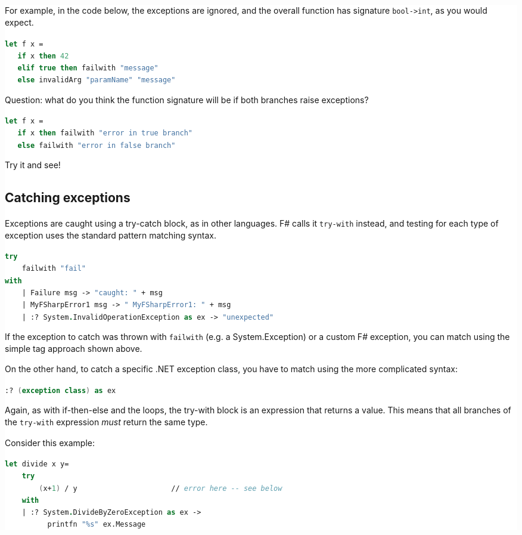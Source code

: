 For example, in the code below, the exceptions are ignored, and the overall function has signature `bool->int`, as you would expect.

```fsharp
let f x =
   if x then 42
   elif true then failwith "message"
   else invalidArg "paramName" "message"
```

Question: what do you think the function signature will be if both branches raise exceptions?

```fsharp
let f x =
   if x then failwith "error in true branch"
   else failwith "error in false branch"
```

Try it and see!

## Catching exceptions

Exceptions are caught using a try-catch block, as in other languages. F# calls it `try-with` instead, and testing for each type of exception uses the standard pattern matching syntax.

```fsharp
try
    failwith "fail"
with
    | Failure msg -> "caught: " + msg
    | MyFSharpError1 msg -> " MyFSharpError1: " + msg
    | :? System.InvalidOperationException as ex -> "unexpected"
```

If the exception to catch was thrown with `failwith` (e.g. a System.Exception) or a custom F# exception, you can match using the simple tag approach shown above.

On the other hand, to catch a specific .NET exception class, you have to match using the more complicated syntax:

```fsharp
:? (exception class) as ex
```

Again, as with if-then-else and the loops, the try-with block is an expression that returns a value.  This means that all branches of the `try-with` expression *must* return the same type.

Consider this example:

```fsharp
let divide x y=
    try
        (x+1) / y                      // error here -- see below
    with
    | :? System.DivideByZeroException as ex ->
          printfn "%s" ex.Message
```
